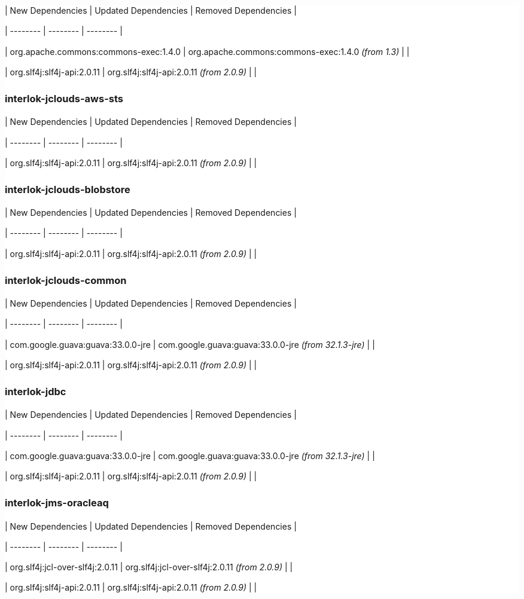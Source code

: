 | New Dependencies | Updated Dependencies | Removed Dependencies |

| -------- | -------- | -------- |

| org.apache.commons:commons-exec:1.4.0 | org.apache.commons:commons-exec:1.4.0 *(from 1.3)* |  |

| org.slf4j:slf4j-api:2.0.11 | org.slf4j:slf4j-api:2.0.11 *(from 2.0.9)* |  |

### interlok-jclouds-aws-sts ###

| New Dependencies | Updated Dependencies | Removed Dependencies |

| -------- | -------- | -------- |

| org.slf4j:slf4j-api:2.0.11 | org.slf4j:slf4j-api:2.0.11 *(from 2.0.9)* |  |

### interlok-jclouds-blobstore ###

| New Dependencies | Updated Dependencies | Removed Dependencies |

| -------- | -------- | -------- |

| org.slf4j:slf4j-api:2.0.11 | org.slf4j:slf4j-api:2.0.11 *(from 2.0.9)* |  |

### interlok-jclouds-common ###

| New Dependencies | Updated Dependencies | Removed Dependencies |

| -------- | -------- | -------- |

| com.google.guava:guava:33.0.0-jre | com.google.guava:guava:33.0.0-jre *(from 32.1.3-jre)* |  |

| org.slf4j:slf4j-api:2.0.11 | org.slf4j:slf4j-api:2.0.11 *(from 2.0.9)* |  |

### interlok-jdbc ###

| New Dependencies | Updated Dependencies | Removed Dependencies |

| -------- | -------- | -------- |

| com.google.guava:guava:33.0.0-jre | com.google.guava:guava:33.0.0-jre *(from 32.1.3-jre)* |  |

| org.slf4j:slf4j-api:2.0.11 | org.slf4j:slf4j-api:2.0.11 *(from 2.0.9)* |  |

### interlok-jms-oracleaq ###

| New Dependencies | Updated Dependencies | Removed Dependencies |

| -------- | -------- | -------- |

| org.slf4j:jcl-over-slf4j:2.0.11 | org.slf4j:jcl-over-slf4j:2.0.11 *(from 2.0.9)* |  |

| org.slf4j:slf4j-api:2.0.11 | org.slf4j:slf4j-api:2.0.11 *(from 2.0.9)* |  |
